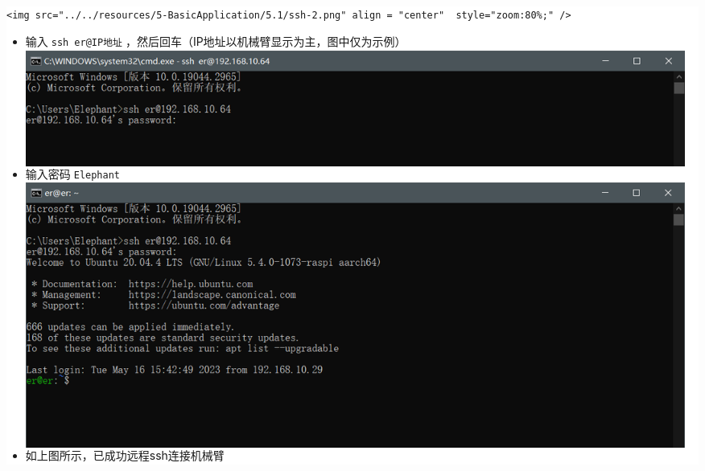     <img src="../../resources/5-BasicApplication/5.1/ssh-2.png" align = "center"  style="zoom:80%;" />
  - 输入 `ssh er@IP地址` ，然后回车（IP地址以机械臂显示为主，图中仅为示例）
    <img src="../../resources/5-BasicApplication/5.1/ssh-3.png" align = "center"  style="zoom:80%;" />
  - 输入密码 `Elephant`
    <img src="../../resources/5-BasicApplication/5.1/ssh-4.png" align = "center"  style="zoom:80%;" />
  - 如上图所示，已成功远程ssh连接机械臂
  